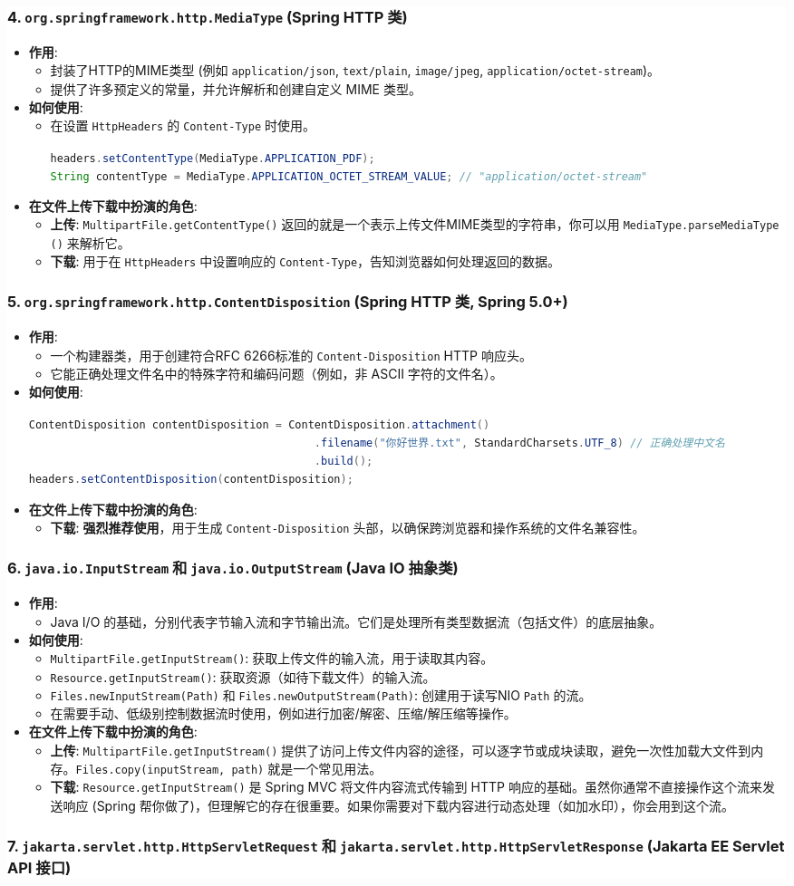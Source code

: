 ### 4. `org.springframework.http.MediaType` (Spring HTTP 类)

*   **作用**:
    *   封装了HTTP的MIME类型 (例如 `application/json`, `text/plain`, `image/jpeg`, `application/octet-stream`)。
    *   提供了许多预定义的常量，并允许解析和创建自定义 MIME 类型。
*   **如何使用**:
    *   在设置 `HttpHeaders` 的 `Content-Type` 时使用。
        ```java
        headers.setContentType(MediaType.APPLICATION_PDF);
        String contentType = MediaType.APPLICATION_OCTET_STREAM_VALUE; // "application/octet-stream"
        ```
*   **在文件上传下载中扮演的角色**:
    *   **上传**: `MultipartFile.getContentType()` 返回的就是一个表示上传文件MIME类型的字符串，你可以用 `MediaType.parseMediaType()` 来解析它。
    *   **下载**: 用于在 `HttpHeaders` 中设置响应的 `Content-Type`，告知浏览器如何处理返回的数据。

### 5. `org.springframework.http.ContentDisposition` (Spring HTTP 类, Spring 5.0+)

*   **作用**:
    *   一个构建器类，用于创建符合RFC 6266标准的 `Content-Disposition` HTTP 响应头。
    *   它能正确处理文件名中的特殊字符和编码问题（例如，非 ASCII 字符的文件名）。
*   **如何使用**:
    ```java
    ContentDisposition contentDisposition = ContentDisposition.attachment()
                                                .filename("你好世界.txt", StandardCharsets.UTF_8) // 正确处理中文名
                                                .build();
    headers.setContentDisposition(contentDisposition);
    ```
*   **在文件上传下载中扮演的角色**:
    *   **下载**: **强烈推荐使用**，用于生成 `Content-Disposition` 头部，以确保跨浏览器和操作系统的文件名兼容性。

### 6. `java.io.InputStream` 和 `java.io.OutputStream` (Java IO 抽象类)

*   **作用**:
    *   Java I/O 的基础，分别代表字节输入流和字节输出流。它们是处理所有类型数据流（包括文件）的底层抽象。
*   **如何使用**:
    *   `MultipartFile.getInputStream()`: 获取上传文件的输入流，用于读取其内容。
    *   `Resource.getInputStream()`: 获取资源（如待下载文件）的输入流。
    *   `Files.newInputStream(Path)` 和 `Files.newOutputStream(Path)`: 创建用于读写NIO `Path` 的流。
    *   在需要手动、低级别控制数据流时使用，例如进行加密/解密、压缩/解压缩等操作。
*   **在文件上传下载中扮演的角色**:
    *   **上传**: `MultipartFile.getInputStream()` 提供了访问上传文件内容的途径，可以逐字节或成块读取，避免一次性加载大文件到内存。`Files.copy(inputStream, path)` 就是一个常见用法。
    *   **下载**: `Resource.getInputStream()` 是 Spring MVC 将文件内容流式传输到 HTTP 响应的基础。虽然你通常不直接操作这个流来发送响应 (Spring 帮你做了)，但理解它的存在很重要。如果你需要对下载内容进行动态处理（如加水印），你会用到这个流。

### 7. `jakarta.servlet.http.HttpServletRequest` 和 `jakarta.servlet.http.HttpServletResponse` (Jakarta EE Servlet API 接口)
